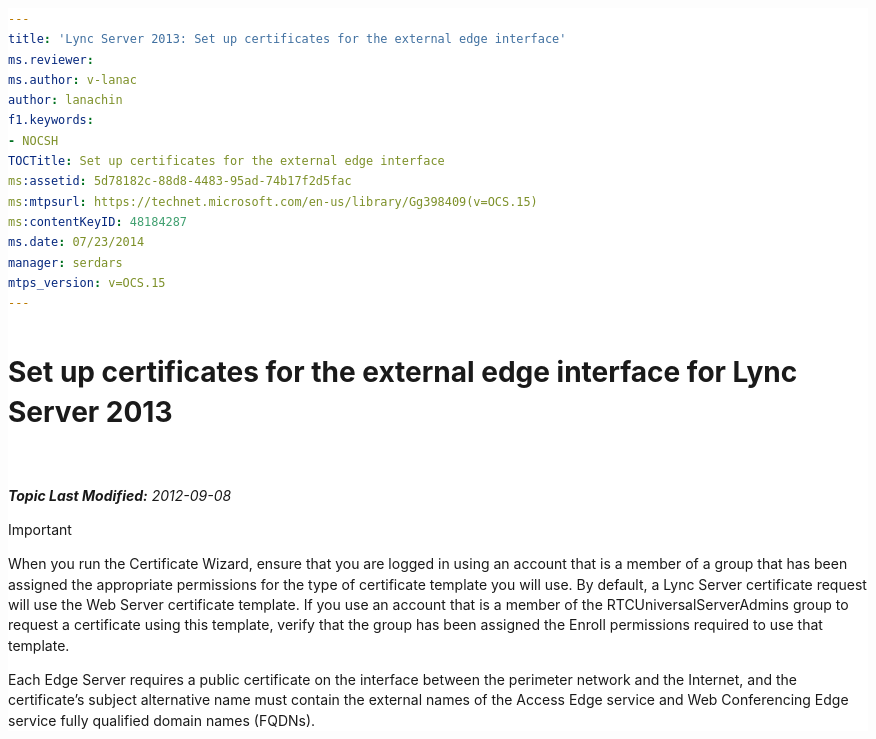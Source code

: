 ```yaml
---
title: 'Lync Server 2013: Set up certificates for the external edge interface'
ms.reviewer: 
ms.author: v-lanac
author: lanachin
f1.keywords:
- NOCSH
TOCTitle: Set up certificates for the external edge interface
ms:assetid: 5d78182c-88d8-4483-95ad-74b17f2d5fac
ms:mtpsurl: https://technet.microsoft.com/en-us/library/Gg398409(v=OCS.15)
ms:contentKeyID: 48184287
ms.date: 07/23/2014
manager: serdars
mtps_version: v=OCS.15
---
```


<div data-xmlns="http://www.w3.org/1999/xhtml">

<div class="topic" data-xmlns="http://www.w3.org/1999/xhtml" data-msxsl="urn:schemas-microsoft-com:xslt" data-cs="http://msdn.microsoft.com/">

<div data-asp="https://msdn2.microsoft.com/asp">

# Set up certificates for the external edge interface for Lync Server 2013

</div>

<div id="mainSection">

<div id="mainBody">

<span> </span>

_**Topic Last Modified:** 2012-09-08_

<div>


> [!IMPORTANT]  
> When you run the Certificate Wizard, ensure that you are logged in using an account that is a member of a group that has been assigned the appropriate permissions for the type of certificate template you will use. By default, a Lync Server certificate request will use the Web Server certificate template. If you use an account that is a member of the RTCUniversalServerAdmins group to request a certificate using this template, verify that the group has been assigned the Enroll permissions required to use that template.



</div>

Each Edge Server requires a public certificate on the interface between the perimeter network and the Internet, and the certificate’s subject alternative name must contain the external names of the Access Edge service and Web Conferencing Edge service fully qualified domain names (FQDNs).
